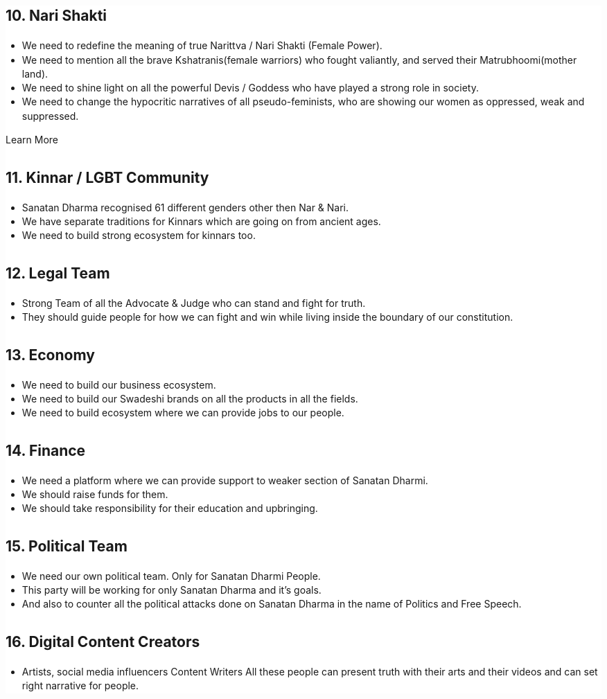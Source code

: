 

## 10. Nari Shakti

* We need to redefine the meaning of true Narittva / Nari Shakti \(Female Power\). 
* We need to mention all the brave Kshatranis\(female warriors\) who fought valiantly, and served their Matrubhoomi\(mother land\). 
* We need to shine light on all the powerful Devis / Goddess who have played a strong role in society.
* We need to change the hypocritic narratives of all pseudo-feminists, who are showing our women as oppressed, weak and suppressed.

Learn More

## 11. Kinnar / LGBT Community

* Sanatan Dharma recognised 61 different genders other then Nar & Nari. 
* We have separate traditions for Kinnars which are going on from ancient ages. 
* We need to build strong ecosystem for kinnars too.



## 12. Legal Team

* Strong Team of all the Advocate & Judge who can stand and fight for truth. 
* They should guide people for how we can fight and win while living inside the boundary of our constitution.

## 13. Economy

* We need to build our business ecosystem. 
* We need to build our Swadeshi brands on all the products in all the fields. 
* We need to build ecosystem where we can provide jobs to our people.



## 14. Finance

* We need a platform where we can provide support to weaker section of Sanatan Dharmi. 
* We should raise funds for them. 
* We should take responsibility for their education and upbringing.

## 15. Political Team

* We need our own political team. Only for Sanatan Dharmi People. 
* This party will be working for only Sanatan Dharma and it’s goals. 
* And also to counter all the political attacks done on Sanatan Dharma in the name of Politics and Free Speech.

## 16. Digital Content Creators

* Artists, social media influencers Content Writers All these people can present truth with their arts and their videos and can set right narrative for people.

